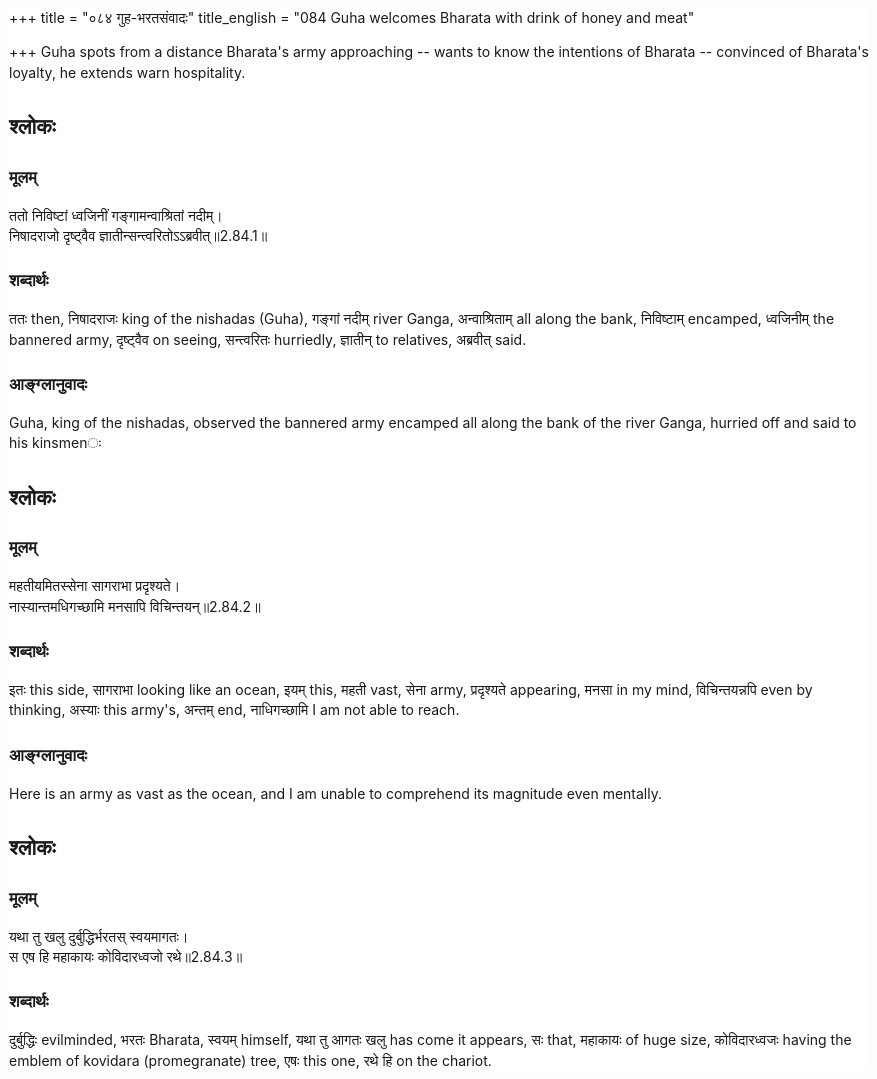 +++
title = "०८४ गुह-भरतसंवादः"
title_english = "084 Guha welcomes Bharata with drink of honey and meat"

+++
Guha spots from a distance Bharata's army approaching -- wants to know
the intentions of Bharata -- convinced of Bharata's loyalty, he extends
warn hospitality.



## श्लोकः
### मूलम्
ततो निविष्टां ध्वजिनीं गङ्गामन्वाश्रितां नदीम्।  
निषादराजो दृष्ट्वैव ज्ञातीन्सन्त्वरितोऽऽब्रवीत्॥2.84.1॥

### शब्दार्थः
ततः then, निषादराजः king of the nishadas (Guha), गङ्गां नदीम् river Ganga, अन्वाश्रिताम् all along the bank, निविष्टाम् encamped, ध्वजिनीम् the bannered army, दृष्ट्वैव on seeing, सन्त्वरितः hurriedly, ज्ञातीन् to relatives, अब्रवीत् said.

### आङ्ग्लानुवादः
Guha, king of the nishadas, observed the bannered army encamped all along the bank of the river Ganga, hurried off and said to his kinsmenः



## श्लोकः
### मूलम्
महतीयमितस्सेना सागराभा प्रदृश्यते।  
नास्यान्तमधिगच्छामि मनसापि विचिन्तयन्॥2.84.2॥

### शब्दार्थः
इतः this side, सागराभा looking like an ocean, इयम् this, महती vast, सेना army, प्रदृश्यते appearing, मनसा in my mind, विचिन्तयन्नपि even by thinking, अस्याः this army's, अन्तम्  end, नाधिगच्छामि I am not able to reach.

### आङ्ग्लानुवादः
Here is an army as vast as the ocean, and I am unable to comprehend its magnitude even mentally.



## श्लोकः
### मूलम्
यथा तु खलु दुर्बुद्धिर्भरतस् स्वयमागतः।  
स एष हि महाकायः कोविदारध्वजो रथे॥2.84.3॥

### शब्दार्थः
दुर्बुद्धिः evilminded, भरतः Bharata, स्वयम् himself, यथा तु आगतः खलु has come it appears,  सः that, महाकायः of huge size, कोविदारध्वजः having the emblem of kovidara                          (promegranate) tree, एषः this one, रथे हि on the chariot.
